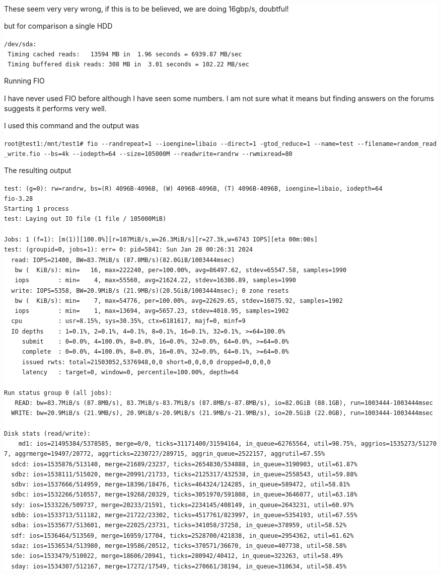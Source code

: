 These seem very very wrong, if this is to be believed, we are doing 16gbp/s, doubtful!

but for comparison a single HDD

```
/dev/sda:
 Timing cached reads:   13594 MB in  1.96 seconds = 6939.87 MB/sec
 Timing buffered disk reads: 308 MB in  3.01 seconds = 102.22 MB/sec
```

Running FIO

I have never used FIO before although I have seen some numbers. I am not sure what it means but finding answers on the forums suggests it performs very well.

I used this command and the output was

```
root@test1:/mnt/test1# fio --randrepeat=1 --ioengine=libaio --direct=1 -gtod_reduce=1 --name=test --filename=random_read_write.fio --bs=4k --iodepth=64 --size=105000M --readwrite=randrw --rwmixread=80
```

The resulting output

```
test: (g=0): rw=randrw, bs=(R) 4096B-4096B, (W) 4096B-4096B, (T) 4096B-4096B, ioengine=libaio, iodepth=64
fio-3.28
Starting 1 process
test: Laying out IO file (1 file / 105000MiB)

Jobs: 1 (f=1): [m(1)][100.0%][r=107MiB/s,w=26.3MiB/s][r=27.3k,w=6743 IOPS][eta 00m:00s]
test: (groupid=0, jobs=1): err= 0: pid=5841: Sun Jan 28 00:26:31 2024
  read: IOPS=21400, BW=83.7MiB/s (87.8MB/s)(82.0GiB/1003444msec)
   bw (  KiB/s): min=   16, max=222240, per=100.00%, avg=86497.62, stdev=65547.58, samples=1990
   iops        : min=    4, max=55560, avg=21624.22, stdev=16386.89, samples=1990
  write: IOPS=5358, BW=20.9MiB/s (21.9MB/s)(20.5GiB/1003444msec); 0 zone resets
   bw (  KiB/s): min=    7, max=54776, per=100.00%, avg=22629.65, stdev=16075.92, samples=1902
   iops        : min=    1, max=13694, avg=5657.23, stdev=4018.95, samples=1902
  cpu          : usr=8.15%, sys=30.35%, ctx=6181617, majf=0, minf=9
  IO depths    : 1=0.1%, 2=0.1%, 4=0.1%, 8=0.1%, 16=0.1%, 32=0.1%, >=64=100.0%
     submit    : 0=0.0%, 4=100.0%, 8=0.0%, 16=0.0%, 32=0.0%, 64=0.0%, >=64=0.0%
     complete  : 0=0.0%, 4=100.0%, 8=0.0%, 16=0.0%, 32=0.0%, 64=0.1%, >=64=0.0%
     issued rwts: total=21503052,5376948,0,0 short=0,0,0,0 dropped=0,0,0,0
     latency   : target=0, window=0, percentile=100.00%, depth=64

Run status group 0 (all jobs):
   READ: bw=83.7MiB/s (87.8MB/s), 83.7MiB/s-83.7MiB/s (87.8MB/s-87.8MB/s), io=82.0GiB (88.1GB), run=1003444-1003444msec
  WRITE: bw=20.9MiB/s (21.9MB/s), 20.9MiB/s-20.9MiB/s (21.9MB/s-21.9MB/s), io=20.5GiB (22.0GB), run=1003444-1003444msec

Disk stats (read/write):
    md1: ios=21495384/5378585, merge=0/0, ticks=31171400/31594164, in_queue=62765564, util=98.75%, aggrios=1535273/512707, aggrmerge=19497/20772, aggrticks=2230727/289715, aggrin_queue=2522157, aggrutil=67.55%
  sdcd: ios=1535876/513140, merge=21689/23237, ticks=2654830/534888, in_queue=3190903, util=61.87%
  sdbz: ios=1538111/515020, merge=20991/21733, ticks=2125317/432538, in_queue=2558543, util=59.88%
  sdbv: ios=1537666/514959, merge=18396/18476, ticks=464324/124285, in_queue=589472, util=58.81%
  sdbc: ios=1532266/510557, merge=19268/20329, ticks=3051970/591808, in_queue=3646077, util=63.18%
  sdy: ios=1533226/509737, merge=20233/21591, ticks=2234145/408149, in_queue=2643231, util=60.97%
  sdbb: ios=1533713/511182, merge=21722/23302, ticks=4517761/823997, in_queue=5354193, util=67.55%
  sdba: ios=1535677/513601, merge=22025/23731, ticks=341058/37258, in_queue=378959, util=58.52%
  sdf: ios=1536464/513569, merge=16959/17704, ticks=2528700/421838, in_queue=2954362, util=61.62%
  sdaz: ios=1536534/513980, merge=19586/20512, ticks=370571/36670, in_queue=407738, util=58.58%
  sde: ios=1533479/510022, merge=18606/20941, ticks=280942/40412, in_queue=323263, util=58.49%
  sday: ios=1534307/512167, merge=17272/17549, ticks=270661/38194, in_queue=310634, util=58.45%
```